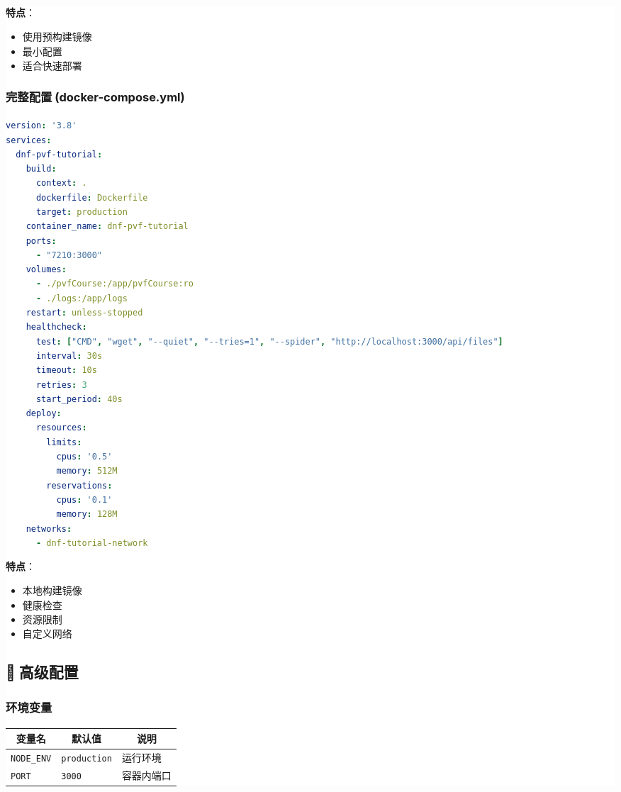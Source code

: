 **特点**：
- 使用预构建镜像
- 最小配置
- 适合快速部署

### 完整配置 (docker-compose.yml)

```yaml
version: '3.8'
services:
  dnf-pvf-tutorial:
    build:
      context: .
      dockerfile: Dockerfile
      target: production
    container_name: dnf-pvf-tutorial
    ports:
      - "7210:3000"
    volumes:
      - ./pvfCourse:/app/pvfCourse:ro
      - ./logs:/app/logs
    restart: unless-stopped
    healthcheck:
      test: ["CMD", "wget", "--quiet", "--tries=1", "--spider", "http://localhost:3000/api/files"]
      interval: 30s
      timeout: 10s
      retries: 3
      start_period: 40s
    deploy:
      resources:
        limits:
          cpus: '0.5'
          memory: 512M
        reservations:
          cpus: '0.1'
          memory: 128M
    networks:
      - dnf-tutorial-network
```

**特点**：
- 本地构建镜像
- 健康检查
- 资源限制
- 自定义网络

## 🔧 高级配置

### 环境变量

| 变量名 | 默认值 | 说明 |
|--------|--------|------|
| `NODE_ENV` | `production` | 运行环境 |
| `PORT` | `3000` | 容器内端口 |
